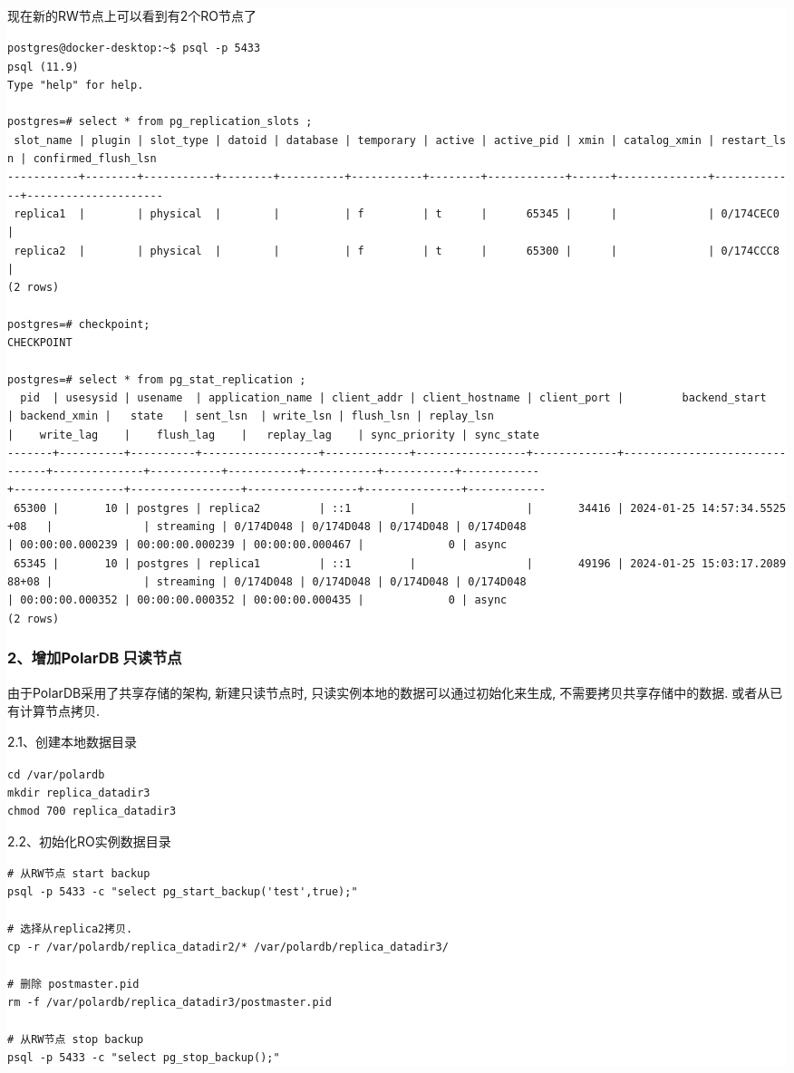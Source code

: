 现在新的RW节点上可以看到有2个RO节点了  
```  
postgres@docker-desktop:~$ psql -p 5433  
psql (11.9)  
Type "help" for help.  
  
postgres=# select * from pg_replication_slots ;  
 slot_name | plugin | slot_type | datoid | database | temporary | active | active_pid | xmin | catalog_xmin | restart_lsn | confirmed_flush_lsn   
-----------+--------+-----------+--------+----------+-----------+--------+------------+------+--------------+-------------+---------------------  
 replica1  |        | physical  |        |          | f         | t      |      65345 |      |              | 0/174CEC0   |   
 replica2  |        | physical  |        |          | f         | t      |      65300 |      |              | 0/174CCC8   |   
(2 rows)  
  
postgres=# checkpoint;  
CHECKPOINT  
  
postgres=# select * from pg_stat_replication ;  
  pid  | usesysid | usename  | application_name | client_addr | client_hostname | client_port |         backend_start         | backend_xmin |   state   | sent_lsn  | write_lsn | flush_lsn | replay_lsn   
|    write_lag    |    flush_lag    |   replay_lag    | sync_priority | sync_state   
-------+----------+----------+------------------+-------------+-----------------+-------------+-------------------------------+--------------+-----------+-----------+-----------+-----------+------------  
+-----------------+-----------------+-----------------+---------------+------------  
 65300 |       10 | postgres | replica2         | ::1         |                 |       34416 | 2024-01-25 14:57:34.5525+08   |              | streaming | 0/174D048 | 0/174D048 | 0/174D048 | 0/174D048    
| 00:00:00.000239 | 00:00:00.000239 | 00:00:00.000467 |             0 | async  
 65345 |       10 | postgres | replica1         | ::1         |                 |       49196 | 2024-01-25 15:03:17.208988+08 |              | streaming | 0/174D048 | 0/174D048 | 0/174D048 | 0/174D048    
| 00:00:00.000352 | 00:00:00.000352 | 00:00:00.000435 |             0 | async  
(2 rows)  
```  
  
### <span id="jump2">2、增加PolarDB 只读节点</span>    
  
由于PolarDB采用了共享存储的架构, 新建只读节点时, 只读实例本地的数据可以通过初始化来生成, 不需要拷贝共享存储中的数据. 或者从已有计算节点拷贝.     
  
2\.1、创建本地数据目录  
```  
cd /var/polardb  
mkdir replica_datadir3  
chmod 700 replica_datadir3  
```  
  
2\.2、初始化RO实例数据目录    
```  
# 从RW节点 start backup  
psql -p 5433 -c "select pg_start_backup('test',true);"  
  
# 选择从replica2拷贝.  
cp -r /var/polardb/replica_datadir2/* /var/polardb/replica_datadir3/  
  
# 删除 postmaster.pid   
rm -f /var/polardb/replica_datadir3/postmaster.pid   
  
# 从RW节点 stop backup  
psql -p 5433 -c "select pg_stop_backup();"  
```  
  